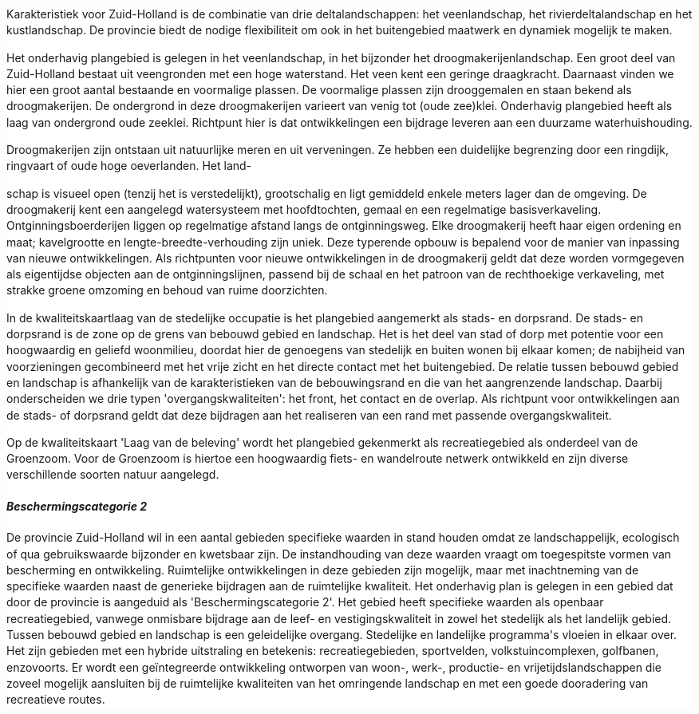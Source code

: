 Karakteristiek voor Zuid-Holland is de combinatie van drie deltalandschappen: het veenlandschap, het rivierdeltalandschap en het kustlandschap. De provincie biedt de nodige flexibiliteit om ook in het buitengebied maatwerk en dynamiek mogelijk te maken.

Het onderhavig plangebied is gelegen in het veenlandschap, in het bijzonder het droogmakerijenlandschap. Een groot deel van Zuid-Holland bestaat uit veengronden met een hoge waterstand. Het veen kent een geringe draagkracht. Daarnaast vinden we hier een groot aantal bestaande en voormalige plassen. De voormalige plassen zijn drooggemalen en staan bekend als droogmakerijen. De ondergrond in deze droogmakerijen varieert van venig tot (oude zee)klei. Onderhavig plangebied heeft als laag van ondergrond oude zeeklei. Richtpunt hier is dat ontwikkelingen een bijdrage leveren aan een duurzame waterhuishouding.

Droogmakerijen zijn ontstaan uit natuurlijke meren en uit verveningen. Ze hebben een duidelijke begrenzing door een ringdijk, ringvaart of oude hoge oeverlanden. Het land-

schap is visueel open (tenzij het is verstedelijkt), grootschalig en ligt gemiddeld enkele meters lager dan de omgeving. De droogmakerij kent een aangelegd watersysteem met hoofdtochten, gemaal en een regelmatige basisverkaveling. Ontginningsboerderijen liggen op regelmatige afstand langs de ontginningsweg. Elke droogmakerij heeft haar eigen ordening en maat; kavelgrootte en lengte-breedte-verhouding zijn uniek. Deze typerende opbouw is bepalend voor de manier van inpassing van nieuwe ontwikkelingen. Als richtpunten voor nieuwe ontwikkelingen in de droogmakerij geldt dat deze worden vormgegeven als eigentijdse objecten aan de ontginningslijnen, passend bij de schaal en het patroon van de rechthoekige verkaveling, met strakke groene omzoming en behoud van ruime doorzichten.

In de kwaliteitskaartlaag van de stedelijke occupatie is het plangebied aangemerkt als stads- en dorpsrand. De stads- en dorpsrand is de zone op de grens van bebouwd gebied en landschap. Het is het deel van stad of dorp met potentie voor een hoogwaardig en geliefd woonmilieu, doordat hier de genoegens van stedelijk en buiten wonen bij elkaar komen; de nabijheid van voorzieningen gecombineerd met het vrije zicht en het directe contact met het buitengebied. De relatie tussen bebouwd gebied en landschap is afhankelijk van de karakteristieken van de bebouwingsrand en die van het aangrenzende landschap. Daarbij onderscheiden we drie typen 'overgangskwaliteiten': het front, het contact en de overlap. Als richtpunt voor ontwikkelingen aan de stads- of dorpsrand geldt dat deze bijdragen aan het realiseren van een rand met passende overgangskwaliteit.

Op de kwaliteitskaart 'Laag van de beleving' wordt het plangebied gekenmerkt als recreatiegebied als onderdeel van de Groenzoom. Voor de Groenzoom is hiertoe een hoogwaardig fiets- en wandelroute netwerk ontwikkeld en zijn diverse verschillende soorten natuur aangelegd.

#### *Beschermingscategorie 2*

De provincie Zuid-Holland wil in een aantal gebieden specifieke waarden in stand houden omdat ze landschappelijk, ecologisch of qua gebruikswaarde bijzonder en kwetsbaar zijn. De instandhouding van deze waarden vraagt om toegespitste vormen van bescherming en ontwikkeling. Ruimtelijke ontwikkelingen in deze gebieden zijn mogelijk, maar met inachtneming van de specifieke waarden naast de generieke bijdragen aan de ruimtelijke kwaliteit. Het onderhavig plan is gelegen in een gebied dat door de provincie is aangeduid als 'Beschermingscategorie 2'. Het gebied heeft specifieke waarden als openbaar recreatiegebied, vanwege onmisbare bijdrage aan de leef- en vestigingskwaliteit in zowel het stedelijk als het landelijk gebied. Tussen bebouwd gebied en landschap is een geleidelijke overgang. Stedelijke en landelijke programma's vloeien in elkaar over. Het zijn gebieden met een hybride uitstraling en betekenis: recreatiegebieden, sportvelden, volkstuincomplexen, golfbanen, enzovoorts. Er wordt een geïntegreerde ontwikkeling ontworpen van woon-, werk-, productie- en vrijetijdslandschappen die zoveel mogelijk aansluiten bij de ruimtelijke kwaliteiten van het omringende landschap en met een goede dooradering van recreatieve routes.
